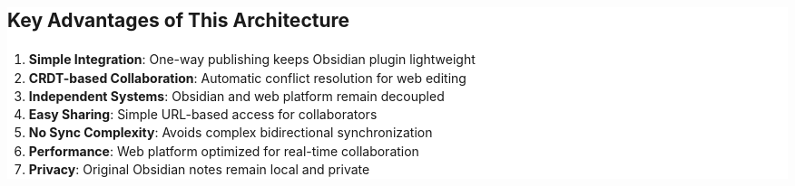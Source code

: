 ## Key Advantages of This Architecture

1. **Simple Integration**: One-way publishing keeps Obsidian plugin lightweight
2. **CRDT-based Collaboration**: Automatic conflict resolution for web editing
3. **Independent Systems**: Obsidian and web platform remain decoupled
4. **Easy Sharing**: Simple URL-based access for collaborators
5. **No Sync Complexity**: Avoids complex bidirectional synchronization
6. **Performance**: Web platform optimized for real-time collaboration
7. **Privacy**: Original Obsidian notes remain local and private